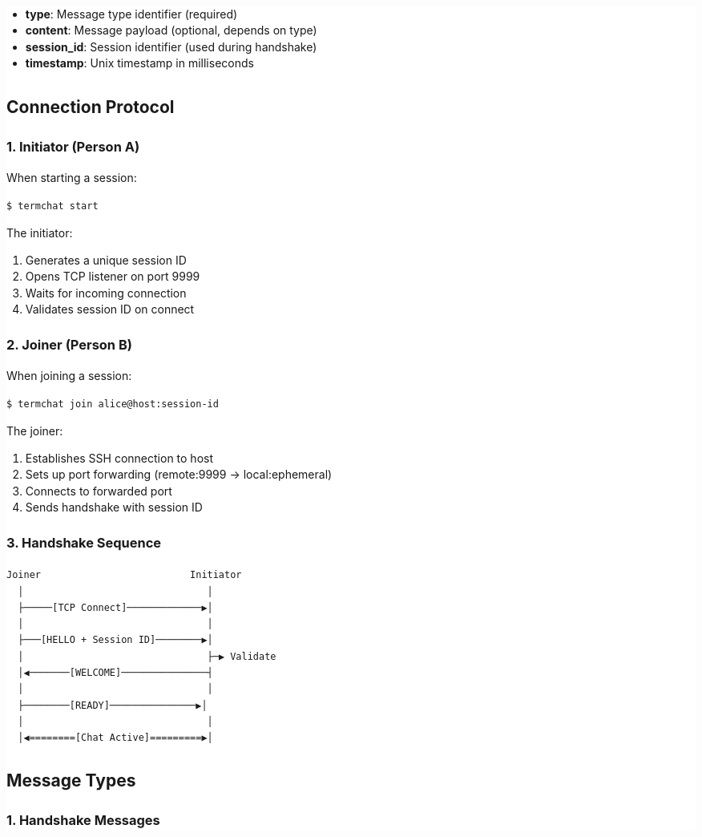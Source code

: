 - **type**: Message type identifier (required)
- **content**: Message payload (optional, depends on type)
- **session_id**: Session identifier (used during handshake)
- **timestamp**: Unix timestamp in milliseconds

## Connection Protocol

### 1. Initiator (Person A)

When starting a session:

```bash
$ termchat start
```

The initiator:
1. Generates a unique session ID
2. Opens TCP listener on port 9999
3. Waits for incoming connection
4. Validates session ID on connect

### 2. Joiner (Person B)

When joining a session:

```bash
$ termchat join alice@host:session-id
```

The joiner:
1. Establishes SSH connection to host
2. Sets up port forwarding (remote:9999 → local:ephemeral)
3. Connects to forwarded port
4. Sends handshake with session ID

### 3. Handshake Sequence

```
Joiner                          Initiator
  │                                │
  ├─────[TCP Connect]─────────────▶│
  │                                │
  ├───[HELLO + Session ID]────────▶│
  │                                ├─▶ Validate
  │◀───────[WELCOME]───────────────┤
  │                                │
  ├────────[READY]───────────────▶│
  │                                │
  │◀========[Chat Active]=========▶│
```

## Message Types

### 1. Handshake Messages
